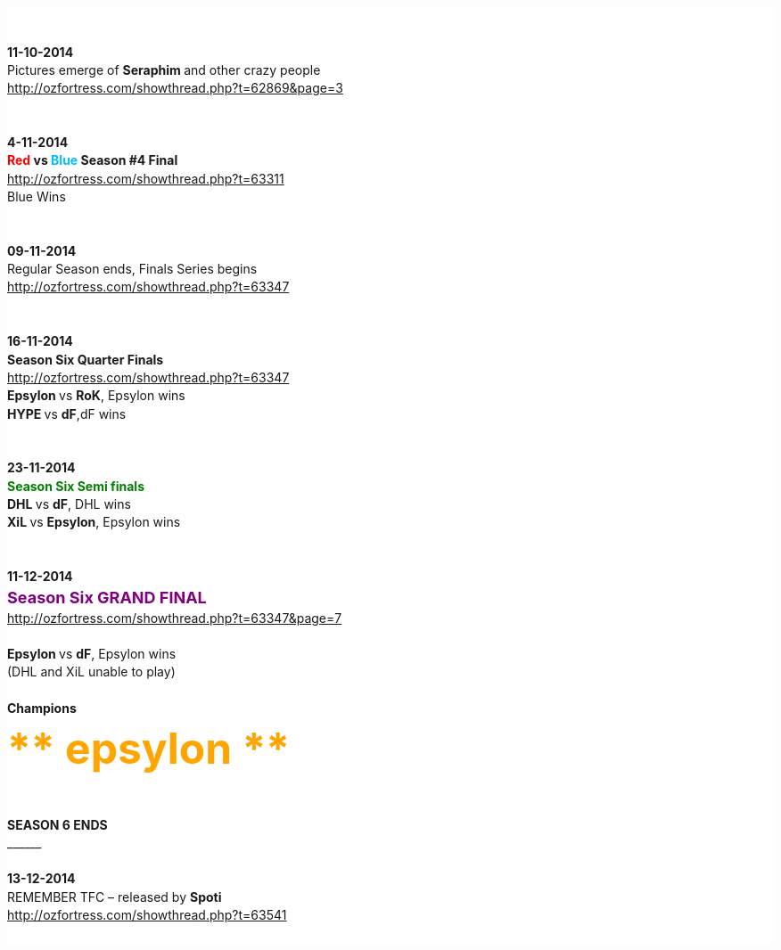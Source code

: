 <embed src="Ozfortress%20TFC%20-%20Our%20Story%20So%20Far%20-%20ozfortress_files/1-XVQbbM0mwap26fmt18fs1.htm" type="application/x-shockwave-flash" allowfullscreen="true" wmode="transparent" width="585" height="330"></object>
</td>
        </tr>
</tbody>
</table></div>
</div><br>
<br>
<b>11-10-2014</b><br>
Pictures emerge of <b>Seraphim </b>and other crazy people<br>
<a href="http://ozfortress.com/showthread.php?t=62869&amp;page=3">http://ozfortress.com/showthread.php?t=62869&amp;page=3</a><br>
<br>
<br>
<b>4-11-2014</b><br>
<b><font color="Red">Red </font>vs <font color="DeepSkyBlue">Blue </font>Season #4 Final</b><br>
<a href="http://ozfortress.com/showthread.php?t=63311">http://ozfortress.com/showthread.php?t=63311</a><br>
Blue Wins<br>
 <br>
<br>
<b>09-11-2014</b><br>
Regular Season ends, Finals Series begins<br>
<a href="http://ozfortress.com/showthread.php?t=63347">http://ozfortress.com/showthread.php?t=63347</a><br>
<br>
<br>
<b>16-11-2014</b><br>
<b>Season Six Quarter Finals</b><br>
<a href="http://ozfortress.com/showthread.php?t=63347">http://ozfortress.com/showthread.php?t=63347</a><br>
<b>Epsylon </b>vs <b>RoK</b>, Epsylon wins<br>
<b>HYPE </b>vs <b>dF</b>,dF wins<br>
<br>
<br>
<b>23-11-2014</b><br>
<b><font color="Green">Season Six Semi finals</font></b><br>
<b>DHL </b>vs <b>dF</b>, DHL wins<br>
<b>XiL </b>vs <b>Epsylon</b>, Epsylon wins<br>
<br>
<br>
<b>11-12-2014</b><br>
<font color="Purple"><b><font size="4">Season Six GRAND FINAL</font></b></font><br>
<a href="http://ozfortress.com/showthread.php?t=63347&amp;page=7">http://ozfortress.com/showthread.php?t=63347&amp;page=7</a><br>
<br>
<b>Epsylon </b>vs <b>dF</b>, Epsylon wins<br>
(DHL and XiL unable to play)<br>
<br>
<b>Champions</b><br>
<font color="Orange"><font size="7"><b>** epsylon **</b></font></font><br>
<br>
<br>
<b>SEASON 6 ENDS</b><br>
______<br>
<br>
<b>13-12-2014</b><br>
REMEMBER TFC – released by <b>Spoti</b><br>
<a href="http://ozfortress.com/showthread.php?t=63541">http://ozfortress.com/showthread.php?t=63541</a><br>
<br>
<div style="display: none;" id="ame_noshow_post_1547455742_7">